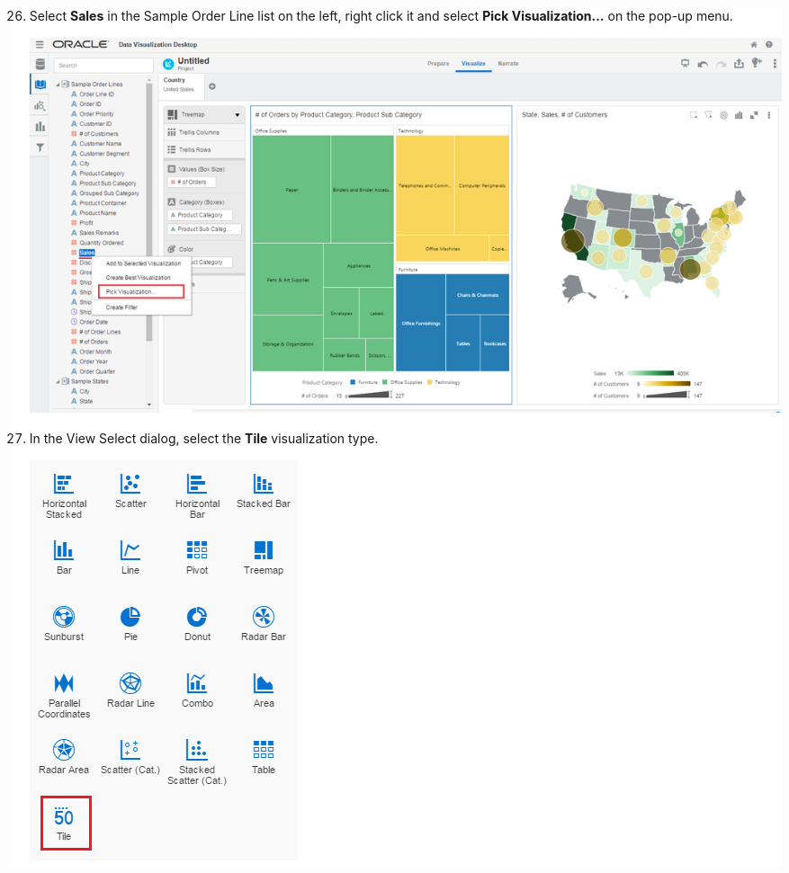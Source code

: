 26. Select **Sales** in the Sample Order Line list on the left, right click
it and select **Pick Visualization…** on the pop-up menu.

    ![](./images/400/Picture400-26.png)  

27. In the View Select dialog, select the **Tile** visualization type.

    ![](./images/400/Picture400-27.png)  
